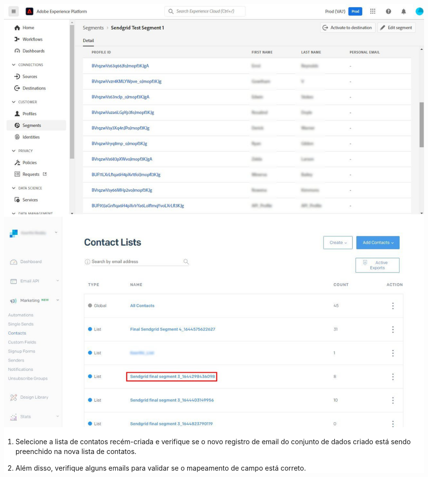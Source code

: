    ![](../../assets/catalog/email-marketing/sendgrid/29.jpg)
   ![](../../assets/catalog/email-marketing/sendgrid/30.jpg)

1. Selecione a lista de contatos recém-criada e verifique se o novo registro de email do conjunto de dados criado está sendo preenchido na nova lista de contatos.

1. Além disso, verifique alguns emails para validar se o mapeamento de campo está correto.